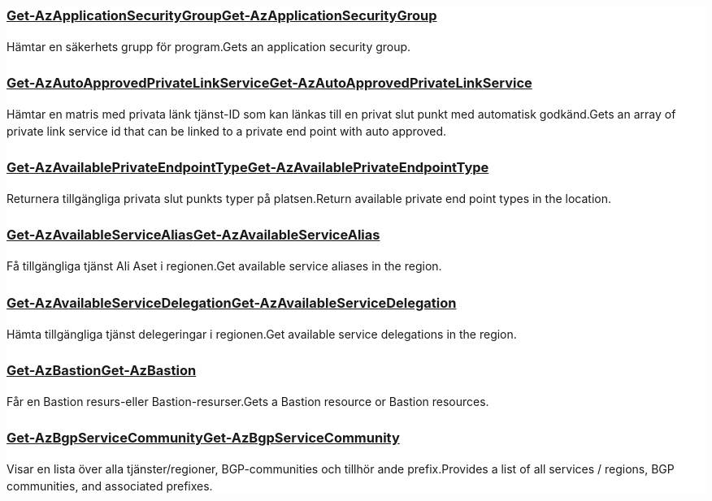 ### [<span data-ttu-id="cbdac-256">Get-AzApplicationSecurityGroup</span><span class="sxs-lookup"><span data-stu-id="cbdac-256">Get-AzApplicationSecurityGroup</span></span>](Get-AzApplicationSecurityGroup.md)
<span data-ttu-id="cbdac-257">Hämtar en säkerhets grupp för program.</span><span class="sxs-lookup"><span data-stu-id="cbdac-257">Gets an application security group.</span></span>

### [<span data-ttu-id="cbdac-258">Get-AzAutoApprovedPrivateLinkService</span><span class="sxs-lookup"><span data-stu-id="cbdac-258">Get-AzAutoApprovedPrivateLinkService</span></span>](Get-AzAutoApprovedPrivateLinkService.md)
<span data-ttu-id="cbdac-259">Hämtar en matris med privata länk tjänst-ID som kan länkas till en privat slut punkt med automatisk godkänd.</span><span class="sxs-lookup"><span data-stu-id="cbdac-259">Gets an array of private link service id that can be linked to a private end point with auto approved.</span></span>

### [<span data-ttu-id="cbdac-260">Get-AzAvailablePrivateEndpointType</span><span class="sxs-lookup"><span data-stu-id="cbdac-260">Get-AzAvailablePrivateEndpointType</span></span>](Get-AzAvailablePrivateEndpointType.md)
<span data-ttu-id="cbdac-261">Returnera tillgängliga privata slut punkts typer på platsen.</span><span class="sxs-lookup"><span data-stu-id="cbdac-261">Return available private end point types in the location.</span></span>

### [<span data-ttu-id="cbdac-262">Get-AzAvailableServiceAlias</span><span class="sxs-lookup"><span data-stu-id="cbdac-262">Get-AzAvailableServiceAlias</span></span>](Get-AzAvailableServiceAlias.md)
<span data-ttu-id="cbdac-263">Få tillgängliga tjänst Ali Aset i regionen.</span><span class="sxs-lookup"><span data-stu-id="cbdac-263">Get available service aliases in the region.</span></span>

### [<span data-ttu-id="cbdac-264">Get-AzAvailableServiceDelegation</span><span class="sxs-lookup"><span data-stu-id="cbdac-264">Get-AzAvailableServiceDelegation</span></span>](Get-AzAvailableServiceDelegation.md)
<span data-ttu-id="cbdac-265">Hämta tillgängliga tjänst delegeringar i regionen.</span><span class="sxs-lookup"><span data-stu-id="cbdac-265">Get available service delegations in the region.</span></span>

### [<span data-ttu-id="cbdac-266">Get-AzBastion</span><span class="sxs-lookup"><span data-stu-id="cbdac-266">Get-AzBastion</span></span>](Get-AzBastion.md)
<span data-ttu-id="cbdac-267">Får en Bastion resurs-eller Bastion-resurser.</span><span class="sxs-lookup"><span data-stu-id="cbdac-267">Gets a Bastion resource or Bastion resources.</span></span>

### [<span data-ttu-id="cbdac-268">Get-AzBgpServiceCommunity</span><span class="sxs-lookup"><span data-stu-id="cbdac-268">Get-AzBgpServiceCommunity</span></span>](Get-AzBgpServiceCommunity.md)
<span data-ttu-id="cbdac-269">Visar en lista över alla tjänster/regioner, BGP-communities och tillhör ande prefix.</span><span class="sxs-lookup"><span data-stu-id="cbdac-269">Provides a list of all services / regions, BGP communities, and associated prefixes.</span></span>
